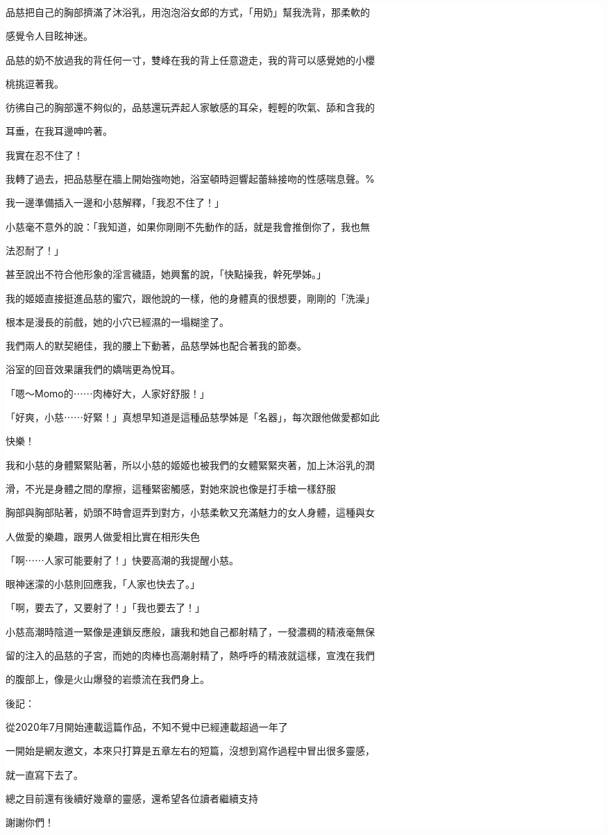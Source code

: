品慈把自己的胸部擠滿了沐浴乳，用泡泡浴女郎的方式，「用奶」幫我洗背，那柔軟的

感覺令人目眩神迷。

品慈的奶不放過我的背任何一寸，雙峰在我的背上任意遊走，我的背可以感覺她的小櫻

桃挑逗著我。

彷彿自己的胸部還不夠似的，品慈還玩弄起人家敏感的耳朵，輕輕的吹氣、舔和含我的

耳垂，在我耳邊呻吟著。

我實在忍不住了！

我轉了過去，把品慈壓在牆上開始強吻她，浴室頓時迴響起蕾絲接吻的性感喘息聲。%

我一邊準備插入一邊和小慈解釋，「我忍不住了！」

小慈毫不意外的說：「我知道，如果你剛剛不先動作的話，就是我會推倒你了，我也無

法忍耐了！」

甚至說出不符合他形象的淫言穢語，她興奮的說，「快點操我，幹死學姊。」

我的姬姬直接挺進品慈的蜜穴，跟他說的一樣，他的身體真的很想要，剛剛的「洗澡」

根本是漫長的前戲，她的小穴已經濕的一塌糊塗了。

我們兩人的默契絕佳，我的腰上下動著，品慈學姊也配合著我的節奏。

浴室的回音效果讓我們的嬌喘更為悅耳。

「嗯～Momo的⋯⋯肉棒好大，人家好舒服！」

「好爽，小慈⋯⋯好緊！」真想早知道是這種品慈學姊是「名器」，每次跟他做愛都如此

快樂！



我和小慈的身體緊緊貼著，所以小慈的姬姬也被我們的女體緊緊夾著，加上沐浴乳的潤

滑，不光是身體之間的摩擦，這種緊密觸感，對她來說也像是打手槍一樣舒服

胸部與胸部貼著，奶頭不時會逗弄到對方，小慈柔軟又充滿魅力的女人身體，這種與女

人做愛的樂趣，跟男人做愛相比實在相形失色



「啊⋯⋯人家可能要射了！」快要高潮的我提醒小慈。

眼神迷濛的小慈則回應我，「人家也快去了。」

「啊，要去了，又要射了！」「我也要去了！」

小慈高潮時陰道一緊像是連鎖反應般，讓我和她自己都射精了，一發濃稠的精液毫無保

留的注入的品慈的子宮，而她的肉棒也高潮射精了，熱呼呼的精液就這樣，宣洩在我們

的腹部上，像是火山爆發的岩漿流在我們身上。



後記：

從2020年7月開始連載這篇作品，不知不覺中已經連載超過一年了

一開始是網友邀文，本來只打算是五章左右的短篇，沒想到寫作過程中冒出很多靈感，

就一直寫下去了。

總之目前還有後續好幾章的靈感，還希望各位讀者繼續支持

謝謝你們！


